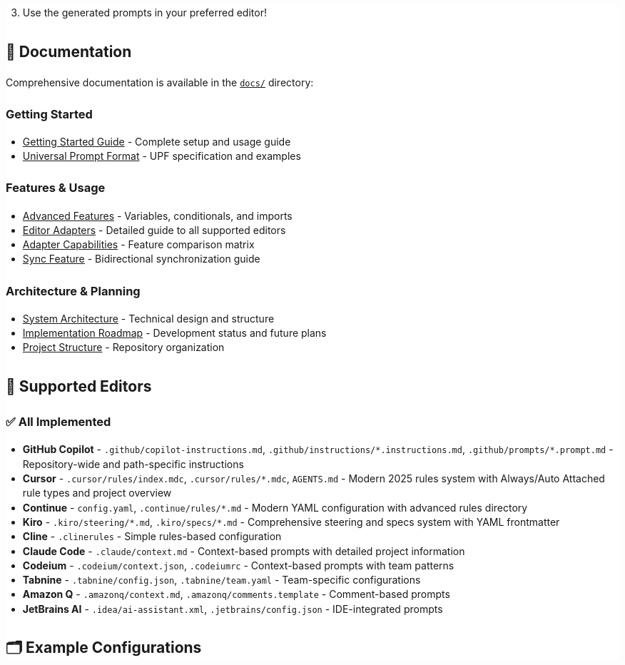 3. Use the generated prompts in your preferred editor!

## 📖 Documentation

Comprehensive documentation is available in the [`docs/`](https://github.com/flamingquaks/promptrek/tree/main/docs) directory:

### Getting Started
- [Getting Started Guide](./GETTING_STARTED.md) - Complete setup and usage guide
- [Universal Prompt Format](./docs/UPF_SPECIFICATION.md) - UPF specification and examples

### Features & Usage
- [Advanced Features](https://github.com/flamingquaks/promptrek/tree/main/docs/ADVANCED_FEATURES.md) - Variables, conditionals, and imports
- [Editor Adapters](https://github.com/flamingquaks/promptrek/tree/main/docs/ADAPTERS.md) - Detailed guide to all supported editors
- [Adapter Capabilities](https://github.com/flamingquaks/promptrek/tree/main/docs/ADAPTER_CAPABILITIES.md) - Feature comparison matrix
- [Sync Feature](https://github.com/flamingquaks/promptrek/tree/main/docs/SYNC_FEATURE.md) - Bidirectional synchronization guide

### Architecture & Planning
- [System Architecture](https://github.com/flamingquaks/promptrek/tree/main/docs/ARCHITECTURE.md) - Technical design and structure
- [Implementation Roadmap](https://github.com/flamingquaks/promptrek/tree/main/docs/IMPLEMENTATION_ROADMAP.md) - Development status and future plans
- [Project Structure](https://github.com/flamingquaks/promptrek/tree/main/docs/PROJECT_STRUCTURE.md) - Repository organization

## 🎨 Supported Editors

### ✅ All Implemented
- **GitHub Copilot** - `.github/copilot-instructions.md`, `.github/instructions/*.instructions.md`, `.github/prompts/*.prompt.md` - Repository-wide and path-specific instructions
- **Cursor** - `.cursor/rules/index.mdc`, `.cursor/rules/*.mdc`, `AGENTS.md` - Modern 2025 rules system with Always/Auto Attached rule types and project overview
- **Continue** - `config.yaml`, `.continue/rules/*.md` - Modern YAML configuration with advanced rules directory
- **Kiro** - `.kiro/steering/*.md`, `.kiro/specs/*.md` - Comprehensive steering and specs system with YAML frontmatter
- **Cline** - `.clinerules` - Simple rules-based configuration
- **Claude Code** - `.claude/context.md` - Context-based prompts with detailed project information
- **Codeium** - `.codeium/context.json`, `.codeiumrc` - Context-based prompts with team patterns
- **Tabnine** - `.tabnine/config.json`, `.tabnine/team.yaml` - Team-specific configurations
- **Amazon Q** - `.amazonq/context.md`, `.amazonq/comments.template` - Comment-based prompts
- **JetBrains AI** - `.idea/ai-assistant.xml`, `.jetbrains/config.json` - IDE-integrated prompts

## 🗂️ Example Configurations
